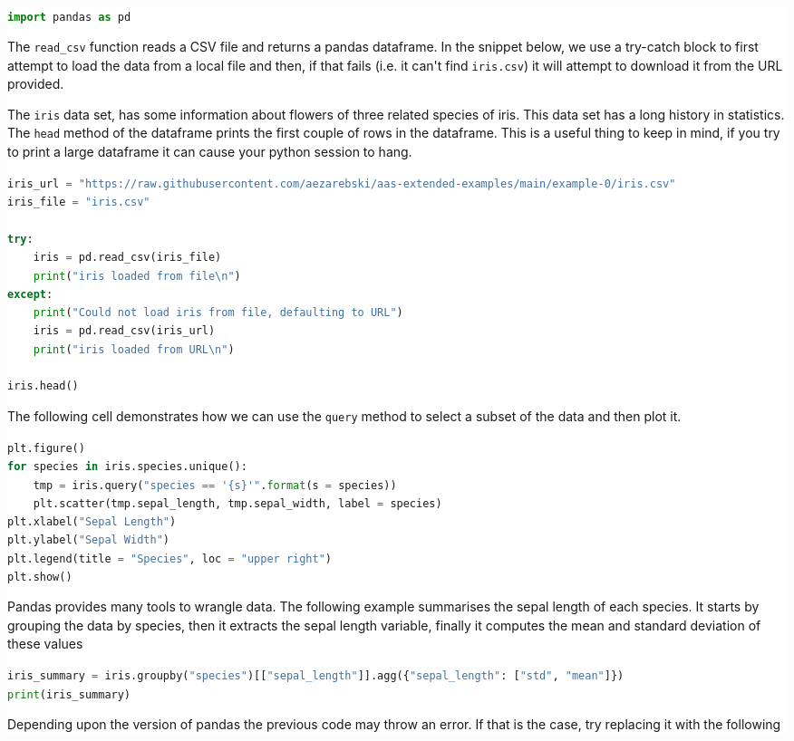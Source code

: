```python
import pandas as pd
```

The `read_csv` function reads a CSV file and returns a pandas dataframe. In the
snippet below, we use a try-catch block to first attempt to load the data from a
local file and then, if that fails (i.e. it can't find `iris.csv`) it will
attempt to download it from the URL provided.

The `iris` data set, has some information about flowers of three related species
of iris. This data set has a long history in statistics. The `head` method of
the dataframe prints the first couple of rows in the dataframe. This is a useful
thing to keep in mind, if you try to print a large dataframe it can cause your
python session to hang.

```python tags=[]
iris_url = "https://raw.githubusercontent.com/aezarebski/aas-extended-examples/main/example-0/iris.csv"
iris_file = "iris.csv"

try:
    iris = pd.read_csv(iris_file)
    print("iris loaded from file\n")
except:
    print("Could not load iris from file, defaulting to URL")
    iris = pd.read_csv(iris_url)
    print("iris loaded from URL\n")

iris.head()
```

The following cell demonstrates how we can use the `query` method to select a subset of the data and then plot it.

```python
plt.figure()
for species in iris.species.unique():
    tmp = iris.query("species == '{s}'".format(s = species))
    plt.scatter(tmp.sepal_length, tmp.sepal_width, label = species)
plt.xlabel("Sepal Length")
plt.ylabel("Sepal Width")
plt.legend(title = "Species", loc = "upper right")
plt.show()
```

Pandas provides many tools to wrangle data. The following example summarises the sepal length of each species. It starts by grouping the data by species, then it extracts the sepal length variable, finally it computes the mean and standard deviation of these values

```python
iris_summary = iris.groupby("species")[["sepal_length"]].agg({"sepal_length": ["std", "mean"]})
print(iris_summary)
```

Depending upon the version of pandas the previous code may throw an error. If that is the case, try replacing it with the following
